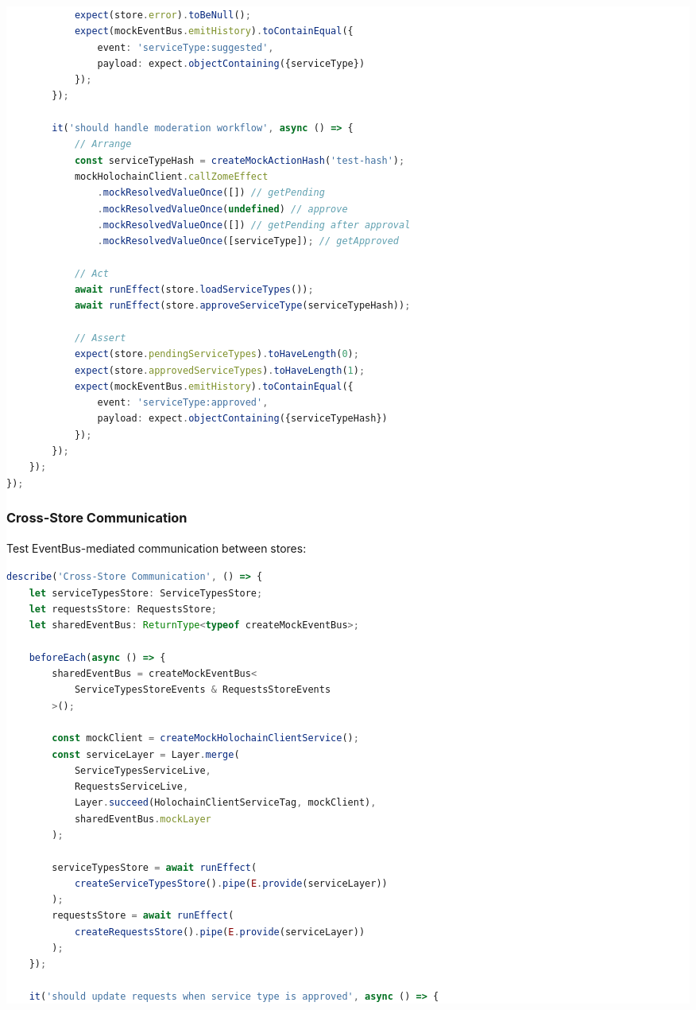 ```typescript
            expect(store.error).toBeNull();
            expect(mockEventBus.emitHistory).toContainEqual({
                event: 'serviceType:suggested',
                payload: expect.objectContaining({serviceType})
            });
        });

        it('should handle moderation workflow', async () => {
            // Arrange
            const serviceTypeHash = createMockActionHash('test-hash');
            mockHolochainClient.callZomeEffect
                .mockResolvedValueOnce([]) // getPending
                .mockResolvedValueOnce(undefined) // approve
                .mockResolvedValueOnce([]) // getPending after approval
                .mockResolvedValueOnce([serviceType]); // getApproved

            // Act
            await runEffect(store.loadServiceTypes());
            await runEffect(store.approveServiceType(serviceTypeHash));

            // Assert
            expect(store.pendingServiceTypes).toHaveLength(0);
            expect(store.approvedServiceTypes).toHaveLength(1);
            expect(mockEventBus.emitHistory).toContainEqual({
                event: 'serviceType:approved',
                payload: expect.objectContaining({serviceTypeHash})
            });
        });
    });
});
```

### **Cross-Store Communication**

Test EventBus-mediated communication between stores:

```typescript
describe('Cross-Store Communication', () => {
    let serviceTypesStore: ServiceTypesStore;
    let requestsStore: RequestsStore;
    let sharedEventBus: ReturnType<typeof createMockEventBus>;

    beforeEach(async () => {
        sharedEventBus = createMockEventBus<
            ServiceTypesStoreEvents & RequestsStoreEvents
        >();

        const mockClient = createMockHolochainClientService();
        const serviceLayer = Layer.merge(
            ServiceTypesServiceLive,
            RequestsServiceLive,
            Layer.succeed(HolochainClientServiceTag, mockClient),
            sharedEventBus.mockLayer
        );

        serviceTypesStore = await runEffect(
            createServiceTypesStore().pipe(E.provide(serviceLayer))
        );
        requestsStore = await runEffect(
            createRequestsStore().pipe(E.provide(serviceLayer))
        );
    });

    it('should update requests when service type is approved', async () => {
```
